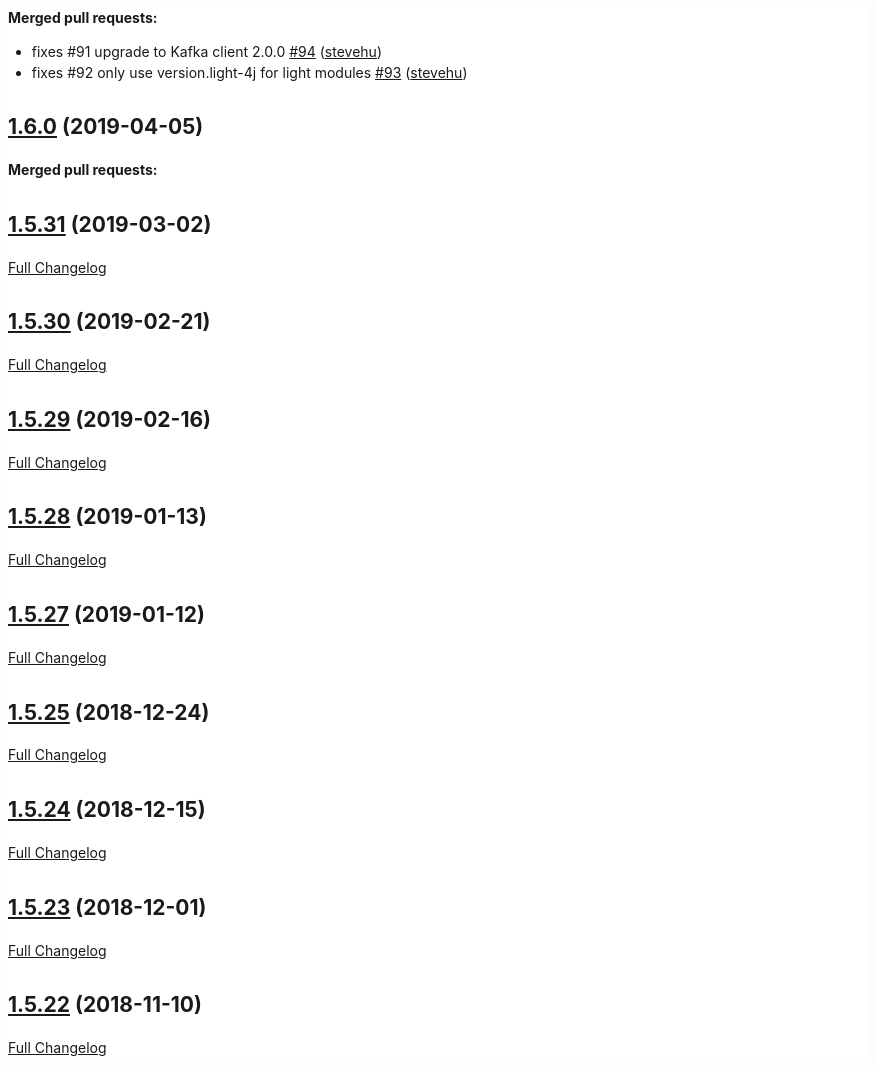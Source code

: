 
**Merged pull requests:**


- fixes \#91 upgrade to Kafka client 2.0.0 [\#94](https://github.com/networknt/light-eventuate-4j/pull/94) ([stevehu](https://github.com/stevehu))
- fixes \#92 only use version.light-4j for light modules [\#93](https://github.com/networknt/light-eventuate-4j/pull/93) ([stevehu](https://github.com/stevehu))
## [1.6.0](https://github.com/networknt/light-eventuate-4j/tree/1.6.0) (2019-04-05)


**Merged pull requests:**


## [1.5.31](https://github.com/networknt/light-eventuate-4j/tree/1.5.31) (2019-03-02)
[Full Changelog](https://github.com/networknt/light-eventuate-4j/compare/1.5.30...1.5.31)

## [1.5.30](https://github.com/networknt/light-eventuate-4j/tree/1.5.30) (2019-02-21)
[Full Changelog](https://github.com/networknt/light-eventuate-4j/compare/1.5.29...1.5.30)

## [1.5.29](https://github.com/networknt/light-eventuate-4j/tree/1.5.29) (2019-02-16)
[Full Changelog](https://github.com/networknt/light-eventuate-4j/compare/1.5.28...1.5.29)

## [1.5.28](https://github.com/networknt/light-eventuate-4j/tree/1.5.28) (2019-01-13)
[Full Changelog](https://github.com/networknt/light-eventuate-4j/compare/1.5.27...1.5.28)

## [1.5.27](https://github.com/networknt/light-eventuate-4j/tree/1.5.27) (2019-01-12)
[Full Changelog](https://github.com/networknt/light-eventuate-4j/compare/1.5.25...1.5.27)

## [1.5.25](https://github.com/networknt/light-eventuate-4j/tree/1.5.25) (2018-12-24)
[Full Changelog](https://github.com/networknt/light-eventuate-4j/compare/1.5.24...1.5.25)

## [1.5.24](https://github.com/networknt/light-eventuate-4j/tree/1.5.24) (2018-12-15)
[Full Changelog](https://github.com/networknt/light-eventuate-4j/compare/1.5.23...1.5.24)

## [1.5.23](https://github.com/networknt/light-eventuate-4j/tree/1.5.23) (2018-12-01)
[Full Changelog](https://github.com/networknt/light-eventuate-4j/compare/1.5.22...1.5.23)

## [1.5.22](https://github.com/networknt/light-eventuate-4j/tree/1.5.22) (2018-11-10)
[Full Changelog](https://github.com/networknt/light-eventuate-4j/compare/1.5.21...1.5.22)

